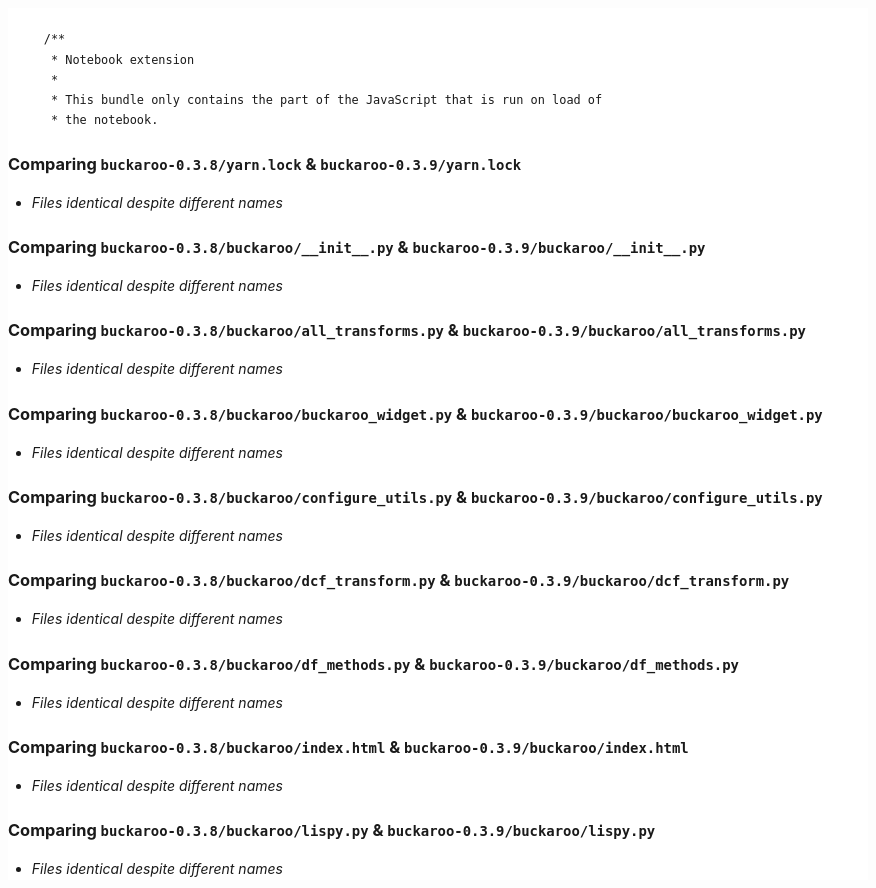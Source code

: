 ```diff
 
     /**
      * Notebook extension
      *
      * This bundle only contains the part of the JavaScript that is run on load of
      * the notebook.
```

### Comparing `buckaroo-0.3.8/yarn.lock` & `buckaroo-0.3.9/yarn.lock`

 * *Files identical despite different names*

### Comparing `buckaroo-0.3.8/buckaroo/__init__.py` & `buckaroo-0.3.9/buckaroo/__init__.py`

 * *Files identical despite different names*

### Comparing `buckaroo-0.3.8/buckaroo/all_transforms.py` & `buckaroo-0.3.9/buckaroo/all_transforms.py`

 * *Files identical despite different names*

### Comparing `buckaroo-0.3.8/buckaroo/buckaroo_widget.py` & `buckaroo-0.3.9/buckaroo/buckaroo_widget.py`

 * *Files identical despite different names*

### Comparing `buckaroo-0.3.8/buckaroo/configure_utils.py` & `buckaroo-0.3.9/buckaroo/configure_utils.py`

 * *Files identical despite different names*

### Comparing `buckaroo-0.3.8/buckaroo/dcf_transform.py` & `buckaroo-0.3.9/buckaroo/dcf_transform.py`

 * *Files identical despite different names*

### Comparing `buckaroo-0.3.8/buckaroo/df_methods.py` & `buckaroo-0.3.9/buckaroo/df_methods.py`

 * *Files identical despite different names*

### Comparing `buckaroo-0.3.8/buckaroo/index.html` & `buckaroo-0.3.9/buckaroo/index.html`

 * *Files identical despite different names*

### Comparing `buckaroo-0.3.8/buckaroo/lispy.py` & `buckaroo-0.3.9/buckaroo/lispy.py`

 * *Files identical despite different names*
